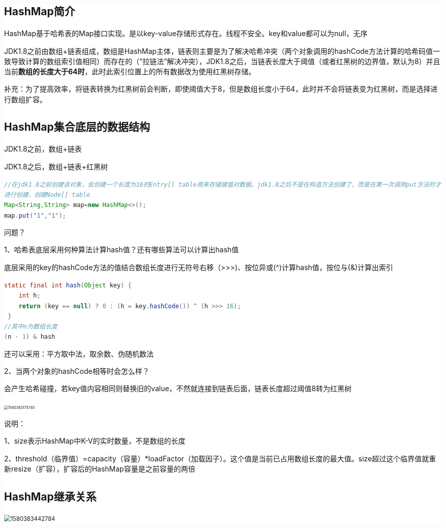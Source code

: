 ## HashMap简介

HashMap基于哈希表的Map接口实现。是以key-value存储形式存在。线程不安全。key和value都可以为null，无序

JDK1.8之前由数组+链表组成，数组是HashMap主体，链表则主要是为了解决哈希冲突（两个对象调用的hashCode方法计算的哈希码值一致导致计算的数组索引值相同）而存在的（“拉链法”解决冲突），JDK1.8之后，当链表长度大于阈值（或者红黑树的边界值，默认为8）并且当前**数组的长度大于64时**，此时此索引位置上的所有数据改为使用红黑树存储。

补充：为了提高效率，将链表转换为红黑树前会判断，即使阈值大于8，但是数组长度小于64，此时并不会将链表变为红黑树，而是选择进行数组扩容。

## HashMap集合底层的数据结构

JDK1.8之前，数组+链表

JDK1.8之后，数组+链表+红黑树

~~~java
//在jdk1.8之前创建该对象，会创建一个长度为16的Entry[] table用来存储键值对数据。jdk1.8之后不是在构造方法创建了，而是在第一次调用put方法时才进行创建，创建Node[] table
Map<String,String> map=new HashMap<>();
map.put("1","1");

~~~

问题？

1、哈希表底层采用何种算法计算hash值？还有哪些算法可以计算出hash值

底层采用的key的hashCode方法的值结合数组长度进行无符号右移（>>>)、按位异或(^)计算hash值，按位与(&)计算出索引

~~~java
static final int hash(Object key) {
  	int h;
  	return (key == null) ? 0 : (h = key.hashCode()) ^ (h >>> 16);
 }
//其中n为数组长度
(n - 1) & hash
~~~

还可以采用：平方取中法，取余数、伪随机数法

2、当两个对象的hashCode相等时会怎么样？

会产生哈希碰撞，若key值内容相同则替换旧的value，不然就连接到链表后面，链表长度超过阈值8转为红黑树

<img src="C:\Users\WANG\AppData\Roaming\Typora\typora-user-images/1580383175740.png" alt="1580383175740" style="zoom:50%;" />

说明：

1、size表示HashMap中K-V的实时数量，不是数组的长度

2、threshold（临界值）=capacity（容量）*loadFactor（加载因子）。这个值是当前已占用数组长度的最大值。size超过这个临界值就重新resize（扩容），扩容后的HashMap容量是之前容量的两倍

## HashMap继承关系

<img src="C:\Users\WANG\AppData\Roaming\Typora\typora-user-images/1580383442784.png" alt="1580383442784" style="zoom:80%;" />
